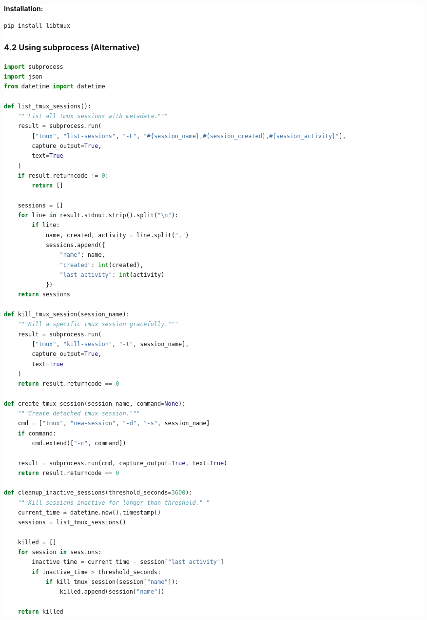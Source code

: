 **Installation:**
```bash
pip install libtmux
```

### 4.2 Using subprocess (Alternative)

```python
import subprocess
import json
from datetime import datetime

def list_tmux_sessions():
    """List all tmux sessions with metadata."""
    result = subprocess.run(
        ["tmux", "list-sessions", "-F", "#{session_name},#{session_created},#{session_activity}"],
        capture_output=True,
        text=True
    )
    if result.returncode != 0:
        return []

    sessions = []
    for line in result.stdout.strip().split("\n"):
        if line:
            name, created, activity = line.split(",")
            sessions.append({
                "name": name,
                "created": int(created),
                "last_activity": int(activity)
            })
    return sessions

def kill_tmux_session(session_name):
    """Kill a specific tmux session gracefully."""
    result = subprocess.run(
        ["tmux", "kill-session", "-t", session_name],
        capture_output=True,
        text=True
    )
    return result.returncode == 0

def create_tmux_session(session_name, command=None):
    """Create detached tmux session."""
    cmd = ["tmux", "new-session", "-d", "-s", session_name]
    if command:
        cmd.extend(["-c", command])

    result = subprocess.run(cmd, capture_output=True, text=True)
    return result.returncode == 0

def cleanup_inactive_sessions(threshold_seconds=3600):
    """Kill sessions inactive for longer than threshold."""
    current_time = datetime.now().timestamp()
    sessions = list_tmux_sessions()

    killed = []
    for session in sessions:
        inactive_time = current_time - session["last_activity"]
        if inactive_time > threshold_seconds:
            if kill_tmux_session(session["name"]):
                killed.append(session["name"])

    return killed
```